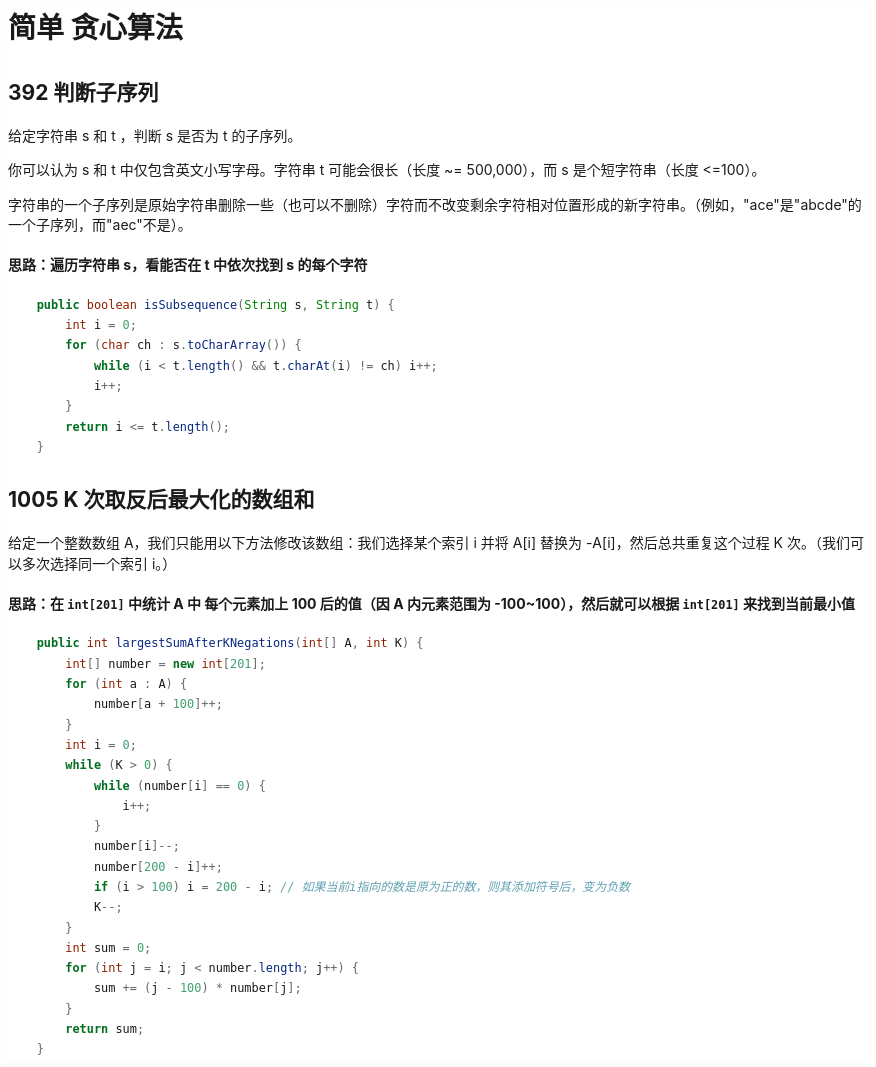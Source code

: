 # 简单 贪心算法

## 392 判断子序列

给定字符串 s 和 t ，判断 s 是否为 t 的子序列。

你可以认为 s 和 t 中仅包含英文小写字母。字符串 t 可能会很长（长度 ~= 500,000），而 s 是个短字符串（长度 <=100）。

字符串的一个子序列是原始字符串删除一些（也可以不删除）字符而不改变剩余字符相对位置形成的新字符串。（例如，"ace"是"abcde"的一个子序列，而"aec"不是）。

#### 思路：遍历字符串 s，看能否在 t 中依次找到 s 的每个字符

```java
    public boolean isSubsequence(String s, String t) {
        int i = 0;
        for (char ch : s.toCharArray()) {
            while (i < t.length() && t.charAt(i) != ch) i++;
            i++;
        }
        return i <= t.length();
    }
```

## 1005 K 次取反后最大化的数组和

给定一个整数数组 A，我们只能用以下方法修改该数组：我们选择某个索引 i 并将 A[i] 替换为 -A[i]，然后总共重复这个过程 K 次。（我们可以多次选择同一个索引 i。）

#### 思路：在 `int[201]` 中统计 A 中 每个元素加上 100 后的值（因 A 内元素范围为 -100~100），然后就可以根据 `int[201]` 来找到当前最小值

```java
    public int largestSumAfterKNegations(int[] A, int K) {
        int[] number = new int[201];
        for (int a : A) {
            number[a + 100]++;
        }
        int i = 0;
        while (K > 0) {
            while (number[i] == 0) {
                i++;
            }
            number[i]--;
            number[200 - i]++;
            if (i > 100) i = 200 - i; // 如果当前i指向的数是原为正的数，则其添加符号后，变为负数
            K--;
        }
        int sum = 0;
        for (int j = i; j < number.length; j++) {
            sum += (j - 100) * number[j];
        }
        return sum;
    }
```
